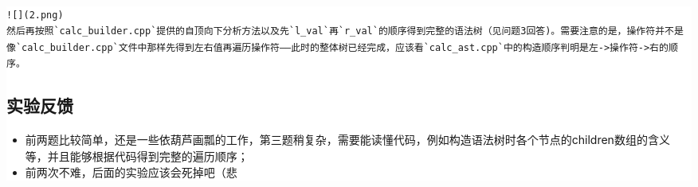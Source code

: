 	![](2.png)
	然后再按照`calc_builder.cpp`提供的自顶向下分析方法以及先`l_val`再`r_val`的顺序得到完整的语法树（见问题3回答)。需要注意的是，操作符并不是像`calc_builder.cpp`文件中那样先得到左右值再遍历操作符——此时的整体树已经完成，应该看`calc_ast.cpp`中的构造顺序判明是左->操作符->右的顺序。

## 实验反馈
- 前两题比较简单，还是一些依葫芦画瓢的工作，第三题稍复杂，需要能读懂代码，例如构造语法树时各个节点的children数组的含义等，并且能够根据代码得到完整的遍历顺序；
- 前两次不难，后面的实验应该会死掉吧（悲
